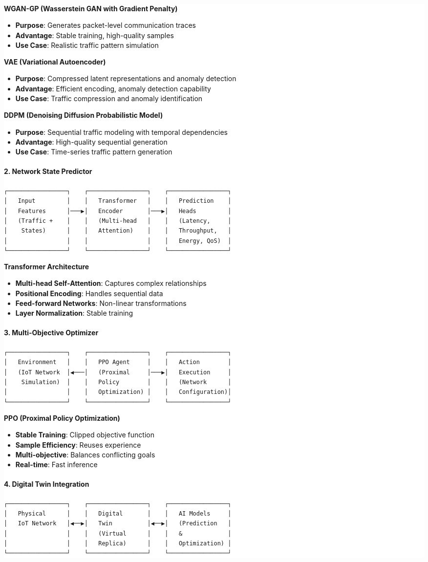 **WGAN-GP (Wasserstein GAN with Gradient Penalty)**
- **Purpose**: Generates packet-level communication traces
- **Advantage**: Stable training, high-quality samples
- **Use Case**: Realistic traffic pattern simulation

**VAE (Variational Autoencoder)**
- **Purpose**: Compressed latent representations and anomaly detection
- **Advantage**: Efficient encoding, anomaly detection capability
- **Use Case**: Traffic compression and anomaly identification

**DDPM (Denoising Diffusion Probabilistic Model)**
- **Purpose**: Sequential traffic modeling with temporal dependencies
- **Advantage**: High-quality sequential generation
- **Use Case**: Time-series traffic pattern generation

#### **2. Network State Predictor**
```
┌─────────────────┐    ┌─────────────────┐    ┌─────────────────┐
│   Input         │    │   Transformer   │    │   Prediction    │
│   Features      │───▶│   Encoder       │───▶│   Heads         │
│   (Traffic +    │    │   (Multi-head   │    │   (Latency,     │
│    States)      │    │   Attention)    │    │   Throughput,   │
│                 │    │                 │    │   Energy, QoS)  │
└─────────────────┘    └─────────────────┘    └─────────────────┘
```

**Transformer Architecture**
- **Multi-head Self-Attention**: Captures complex relationships
- **Positional Encoding**: Handles sequential data
- **Feed-forward Networks**: Non-linear transformations
- **Layer Normalization**: Stable training

#### **3. Multi-Objective Optimizer**
```
┌─────────────────┐    ┌─────────────────┐    ┌─────────────────┐
│   Environment   │    │   PPO Agent     │    │   Action        │
│   (IoT Network  │◀───│   (Proximal     │───▶│   Execution     │
│    Simulation)  │    │   Policy        │    │   (Network      │
│                 │    │   Optimization) │    │   Configuration)│
└─────────────────┘    └─────────────────┘    └─────────────────┘
```

**PPO (Proximal Policy Optimization)**
- **Stable Training**: Clipped objective function
- **Sample Efficiency**: Reuses experience
- **Multi-objective**: Balances conflicting goals
- **Real-time**: Fast inference

#### **4. Digital Twin Integration**
```
┌─────────────────┐    ┌─────────────────┐    ┌─────────────────┐
│   Physical      │    │   Digital       │    │   AI Models     │
│   IoT Network   │◀──▶│   Twin          │◀──▶│   (Prediction   │
│                 │    │   (Virtual      │    │   &             │
│                 │    │   Replica)      │    │   Optimization) │
└─────────────────┘    └─────────────────┘    └─────────────────┘
```
